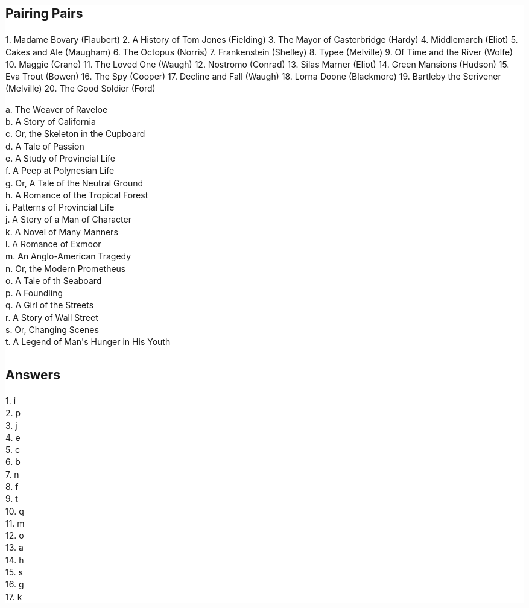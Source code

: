 ## Pairing Pairs

1\. Madame Bovary (Flaubert)
2\. A History of Tom Jones (Fielding)
3\. The Mayor of Casterbridge (Hardy)
4\. Middlemarch (Eliot)
5\. Cakes and Ale (Maugham)
6\. The Octopus (Norris)
7\. Frankenstein (Shelley)
8\. Typee (Melville)
9\. Of Time and the River (Wolfe)
10\. Maggie (Crane)
11\. The Loved One (Waugh)
12\. Nostromo (Conrad)
13\. Silas Marner (Eliot)
14\. Green Mansions (Hudson)
15\. Eva Trout (Bowen)
16\. The Spy (Cooper)
17\. Decline and Fall (Waugh)
18\. Lorna Doone (Blackmore)
19\. Bartleby the Scrivener (Melville)
20\. The Good Soldier (Ford)

a. The Weaver of Raveloe  
b. A Story of California  
c. Or, the Skeleton in the Cupboard  
d. A Tale of Passion  
e. A Study of Provincial Life  
f. A Peep at Polynesian Life  
g. Or, A Tale of the Neutral Ground  
h. A Romance of the Tropical Forest  
i. Patterns of Provincial Life  
j. A Story of a Man of Character  
k. A Novel of Many Manners  
l. A Romance of Exmoor  
m. An Anglo-American Tragedy  
n. Or, the Modern Prometheus  
o. A Tale of th Seaboard  
p. A Foundling  
q. A Girl of the Streets  
r. A Story of Wall Street  
s. Or, Changing Scenes  
t. A Legend of Man's Hunger in His Youth

## Answers

1\. i  
2\. p  
3\. j  
4\. e  
5\. c  
6\. b  
7\. n  
8\. f  
9\. t  
10\. q  
11\. m  
12\. o  
13\. a  
14\. h  
15\. s  
16\. g  
17\. k  